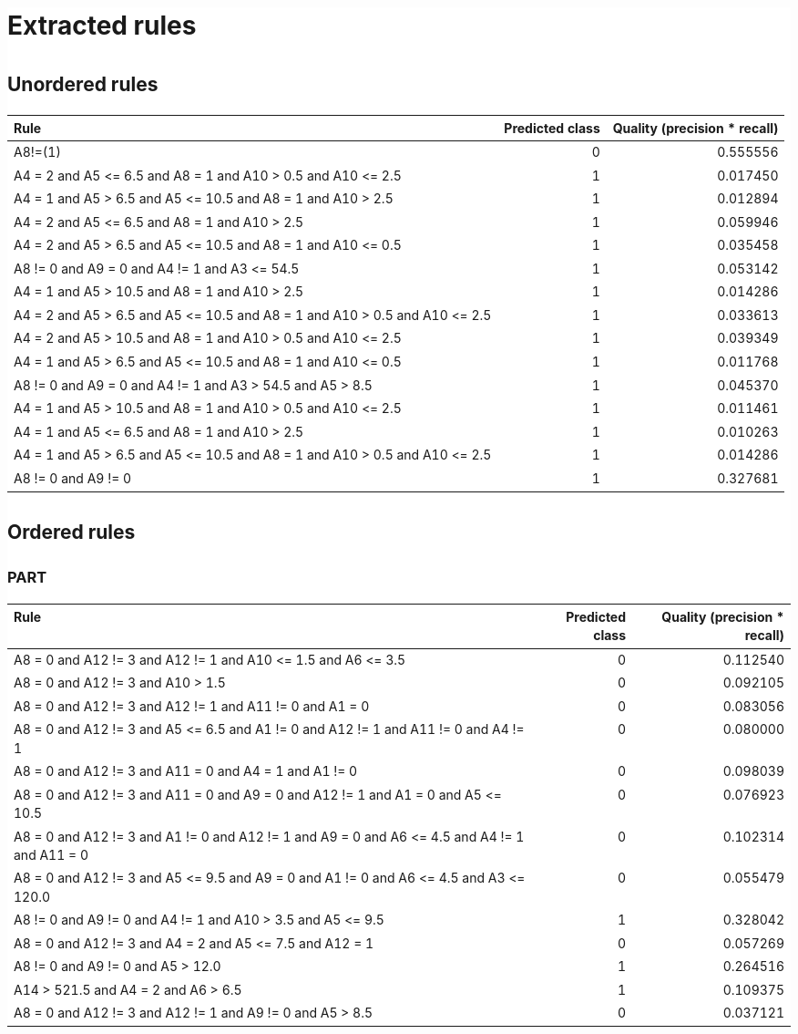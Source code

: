 # Extracted rules

## Unordered rules

| Rule | Predicted class | Quality (precision * recall) |
|:----|----:|----:|
| A8!=(1) | 0 | 0.555556 |
| A4 = 2 and A5 <= 6.5 and A8 = 1 and A10 > 0.5 and A10 <= 2.5 | 1 | 0.017450 |
| A4 = 1 and A5 > 6.5 and A5 <= 10.5 and A8 = 1 and A10 > 2.5 | 1 | 0.012894 |
| A4 = 2 and A5 <= 6.5 and A8 = 1 and A10 > 2.5 | 1 | 0.059946 |
| A4 = 2 and A5 > 6.5 and A5 <= 10.5 and A8 = 1 and A10 <= 0.5 | 1 | 0.035458 |
| A8 != 0 and A9 = 0 and A4 != 1 and A3 <= 54.5 | 1 | 0.053142 |
| A4 = 1 and A5 > 10.5 and A8 = 1 and A10 > 2.5 | 1 | 0.014286 |
| A4 = 2 and A5 > 6.5 and A5 <= 10.5 and A8 = 1 and A10 > 0.5 and A10 <= 2.5 | 1 | 0.033613 |
| A4 = 2 and A5 > 10.5 and A8 = 1 and A10 > 0.5 and A10 <= 2.5 | 1 | 0.039349 |
| A4 = 1 and A5 > 6.5 and A5 <= 10.5 and A8 = 1 and A10 <= 0.5 | 1 | 0.011768 |
| A8 != 0 and A9 = 0 and A4 != 1 and A3 > 54.5 and A5 > 8.5 | 1 | 0.045370 |
| A4 = 1 and A5 > 10.5 and A8 = 1 and A10 > 0.5 and A10 <= 2.5 | 1 | 0.011461 |
| A4 = 1 and A5 <= 6.5 and A8 = 1 and A10 > 2.5 | 1 | 0.010263 |
| A4 = 1 and A5 > 6.5 and A5 <= 10.5 and A8 = 1 and A10 > 0.5 and A10 <= 2.5 | 1 | 0.014286 |
| A8 != 0 and A9 != 0 | 1 | 0.327681 |

## Ordered rules

### PART

| Rule | Predicted class | Quality (precision * recall) |
|:----|----:|----:|
| A8 = 0 and A12 != 3 and A12 != 1 and A10 <= 1.5 and A6 <= 3.5 | 0 | 0.112540 |
| A8 = 0 and A12 != 3 and A10 > 1.5 | 0 | 0.092105 |
| A8 = 0 and A12 != 3 and A12 != 1 and A11 != 0 and A1 = 0 | 0 | 0.083056 |
| A8 = 0 and A12 != 3 and A5 <= 6.5 and A1 != 0 and A12 != 1 and A11 != 0 and A4 != 1 | 0 | 0.080000 |
| A8 = 0 and A12 != 3 and A11 = 0 and A4 = 1 and A1 != 0 | 0 | 0.098039 |
| A8 = 0 and A12 != 3 and A11 = 0 and A9 = 0 and A12 != 1 and A1 = 0 and A5 <= 10.5 | 0 | 0.076923 |
| A8 = 0 and A12 != 3 and A1 != 0 and A12 != 1 and A9 = 0 and A6 <= 4.5 and A4 != 1 and A11 = 0 | 0 | 0.102314 |
| A8 = 0 and A12 != 3 and A5 <= 9.5 and A9 = 0 and A1 != 0 and A6 <= 4.5 and A3 <= 120.0 | 0 | 0.055479 |
| A8 != 0 and A9 != 0 and A4 != 1 and A10 > 3.5 and A5 <= 9.5 | 1 | 0.328042 |
| A8 = 0 and A12 != 3 and A4 = 2 and A5 <= 7.5 and A12 = 1 | 0 | 0.057269 |
| A8 != 0 and A9 != 0 and A5 > 12.0 | 1 | 0.264516 |
| A14 > 521.5 and A4 = 2 and A6 > 6.5 | 1 | 0.109375 |
| A8 = 0 and A12 != 3 and A12 != 1 and A9 != 0 and A5 > 8.5 | 0 | 0.037121 |